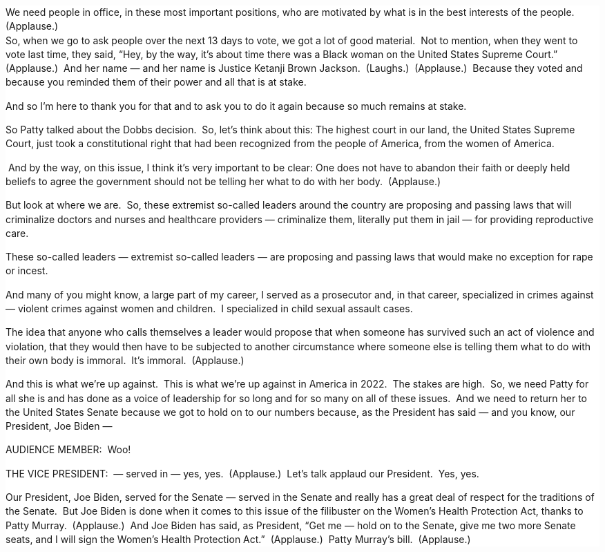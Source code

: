 We need people in office, in these most important positions, who are
motivated by what is in the best interests of the people. (Applause.)  
So, when we go to ask people over the next 13 days to vote, we got a lot
of good material.  Not to mention, when they went to vote last time,
they said, “Hey, by the way, it’s about time there was a Black woman on
the United States Supreme Court.”  (Applause.)  And her name — and her
name is Justice Ketanji Brown Jackson.  (Laughs.)  (Applause.)  Because
they voted and because you reminded them of their power and all that is
at stake.  
  
And so I’m here to thank you for that and to ask you to do it again
because so much remains at stake.  
  
So Patty talked about the Dobbs decision.  So, let’s think about this:
The highest court in our land, the United States Supreme Court, just
took a constitutional right that had been recognized from the people of
America, from the women of America.  
  
 And by the way, on this issue, I think it’s very important to be clear:
One does not have to abandon their faith or deeply held beliefs to agree
the government should not be telling her what to do with her body. 
(Applause.)  
  
But look at where we are.  So, these extremist so-called leaders around
the country are proposing and passing laws that will criminalize doctors
and nurses and healthcare providers — criminalize them, literally put
them in jail — for providing reproductive care.  
  
These so-called leaders — extremist so-called leaders — are proposing
and passing laws that would make no exception for rape or incest.  
  
And many of you might know, a large part of my career, I served as a
prosecutor and, in that career, specialized in crimes against — violent
crimes against women and children.  I specialized in child sexual
assault cases.  
  
The idea that anyone who calls themselves a leader would propose that
when someone has survived such an act of violence and violation, that
they would then have to be subjected to another circumstance where
someone else is telling them what to do with their own body is immoral. 
It’s immoral.  (Applause.)   
  
And this is what we’re up against.  This is what we’re up against in
America in 2022.  The stakes are high.  So, we need Patty for all she is
and has done as a voice of leadership for so long and for so many on all
of these issues.  And we need to return her to the United States Senate
because we got to hold on to our numbers because, as the President has
said — and you know, our President, Joe Biden —  
  
AUDIENCE MEMBER:  Woo!  
  
THE VICE PRESIDENT:  — served in — yes, yes.  (Applause.)  Let’s talk
applaud our President.  Yes, yes.  
  
Our President, Joe Biden, served for the Senate — served in the Senate
and really has a great deal of respect for the traditions of the
Senate.  But Joe Biden is done when it comes to this issue of the
filibuster on the Women’s Health Protection Act, thanks to Patty
Murray.  (Applause.)  And Joe Biden has said, as President, “Get me —
hold on to the Senate, give me two more Senate seats, and I will sign
the Women’s Health Protection Act.”  (Applause.)  Patty Murray’s bill. 
(Applause.)   
  